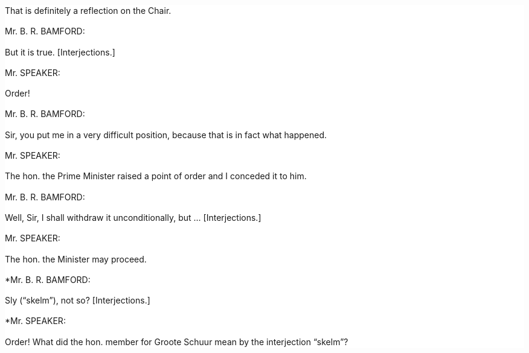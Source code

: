 <p>That is definitely a reflection on the Chair.</p>

</speech>

<speech by="#bamford">

<from>Mr. <person refersTo="hansard_za">B. R. BAMFORD</person>:</from>

<p>But it is true. [Interjections.]</p>

</speech>

<speech by="#speaker">

<from>Mr. <person refersTo="hansard_za">SPEAKER</person>:</from>

<p>Order!</p>

</speech>

<speech by="#bamford">

<from>Mr. <person refersTo="hansard_za">B. R. BAMFORD</person>:</from>

<p>Sir, you put me in a very difficult position, because that is in fact what happened.</p>

</speech>

<speech by="#speaker">

<from>Mr. <person refersTo="hansard_za">SPEAKER</person>:</from>

<p>The hon. the Prime Minister raised a point of order and I conceded it to him.</p>

</speech>

<speech by="#bamford">

<from>Mr. <person refersTo="hansard_za">B. R. BAMFORD</person>:</from>

<p>Well, Sir, I shall withdraw it unconditionally, but &#x2026; [Interjections.]</p>

</speech>

<speech by="#speaker">

<from>Mr. <person refersTo="hansard_za">SPEAKER</person>:</from>

<p>The hon. the Minister may proceed.</p>

</speech>

<speech by="#bamford">

<from>*Mr. <person refersTo="hansard_za">B. R. BAMFORD</person>:</from>

<p>Sly (&#x201C;skelm&#x201D;), not so? [Interjections.]</p>

</speech>

<speech by="#speaker">

<from>*Mr. <person refersTo="hansard_za">SPEAKER</person>:</from>

<p>Order! What did the hon. member for Groote Schuur mean by the interjection &#x201C;skelm&#x201D;?</p>
